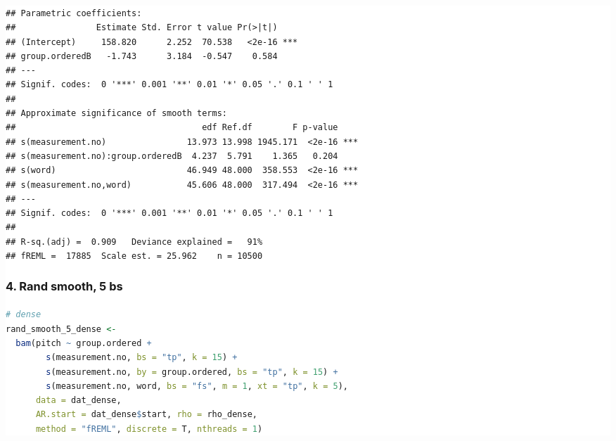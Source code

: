     ## Parametric coefficients:
    ##                Estimate Std. Error t value Pr(>|t|)    
    ## (Intercept)     158.820      2.252  70.538   <2e-16 ***
    ## group.orderedB   -1.743      3.184  -0.547    0.584    
    ## ---
    ## Signif. codes:  0 '***' 0.001 '**' 0.01 '*' 0.05 '.' 0.1 ' ' 1
    ## 
    ## Approximate significance of smooth terms:
    ##                                     edf Ref.df        F p-value    
    ## s(measurement.no)                13.973 13.998 1945.171  <2e-16 ***
    ## s(measurement.no):group.orderedB  4.237  5.791    1.365   0.204    
    ## s(word)                          46.949 48.000  358.553  <2e-16 ***
    ## s(measurement.no,word)           45.606 48.000  317.494  <2e-16 ***
    ## ---
    ## Signif. codes:  0 '***' 0.001 '**' 0.01 '*' 0.05 '.' 0.1 ' ' 1
    ## 
    ## R-sq.(adj) =  0.909   Deviance explained =   91%
    ## fREML =  17885  Scale est. = 25.962    n = 10500

### 4. Rand smooth, 5 bs

``` r
# dense
rand_smooth_5_dense <- 
  bam(pitch ~ group.ordered + 
        s(measurement.no, bs = "tp", k = 15) + 
        s(measurement.no, by = group.ordered, bs = "tp", k = 15) + 
        s(measurement.no, word, bs = "fs", m = 1, xt = "tp", k = 5), 
      data = dat_dense, 
      AR.start = dat_dense$start, rho = rho_dense, 
      method = "fREML", discrete = T, nthreads = 1)
```
